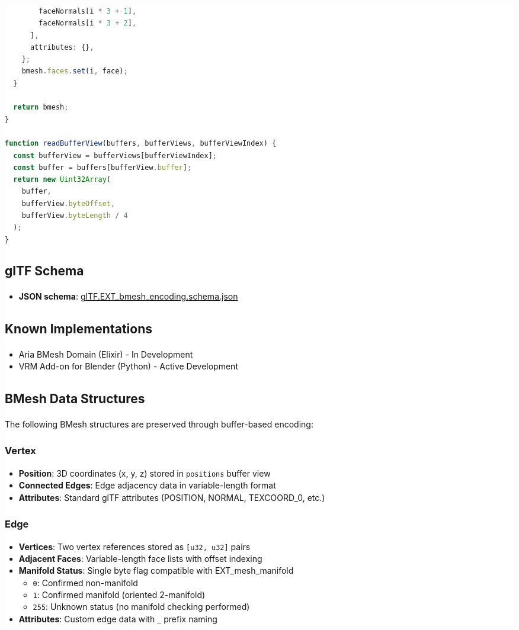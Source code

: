 ```javascript
        faceNormals[i * 3 + 1],
        faceNormals[i * 3 + 2],
      ],
      attributes: {},
    };
    bmesh.faces.set(i, face);
  }

  return bmesh;
}

function readBufferView(buffers, bufferViews, bufferViewIndex) {
  const bufferView = bufferViews[bufferViewIndex];
  const buffer = buffers[bufferView.buffer];
  return new Uint32Array(
    buffer,
    bufferView.byteOffset,
    bufferView.byteLength / 4
  );
}
```

## glTF Schema

- **JSON schema**: [glTF.EXT_bmesh_encoding.schema.json](schema/glTF.EXT_bmesh_encoding.schema.json)

## Known Implementations

- Aria BMesh Domain (Elixir) - In Development
- VRM Add-on for Blender (Python) - Active Development

## BMesh Data Structures

The following BMesh structures are preserved through buffer-based encoding:

### Vertex

- **Position**: 3D coordinates (x, y, z) stored in `positions` buffer view
- **Connected Edges**: Edge adjacency data in variable-length format
- **Attributes**: Standard glTF attributes (POSITION, NORMAL, TEXCOORD_0, etc.)

### Edge

- **Vertices**: Two vertex references stored as `[u32, u32]` pairs
- **Adjacent Faces**: Variable-length face lists with offset indexing
- **Manifold Status**: Single byte flag compatible with EXT_mesh_manifold
  - `0`: Confirmed non-manifold
  - `1`: Confirmed manifold (oriented 2-manifold)
  - `255`: Unknown status (no manifold checking performed)
- **Attributes**: Custom edge data with `_` prefix naming
